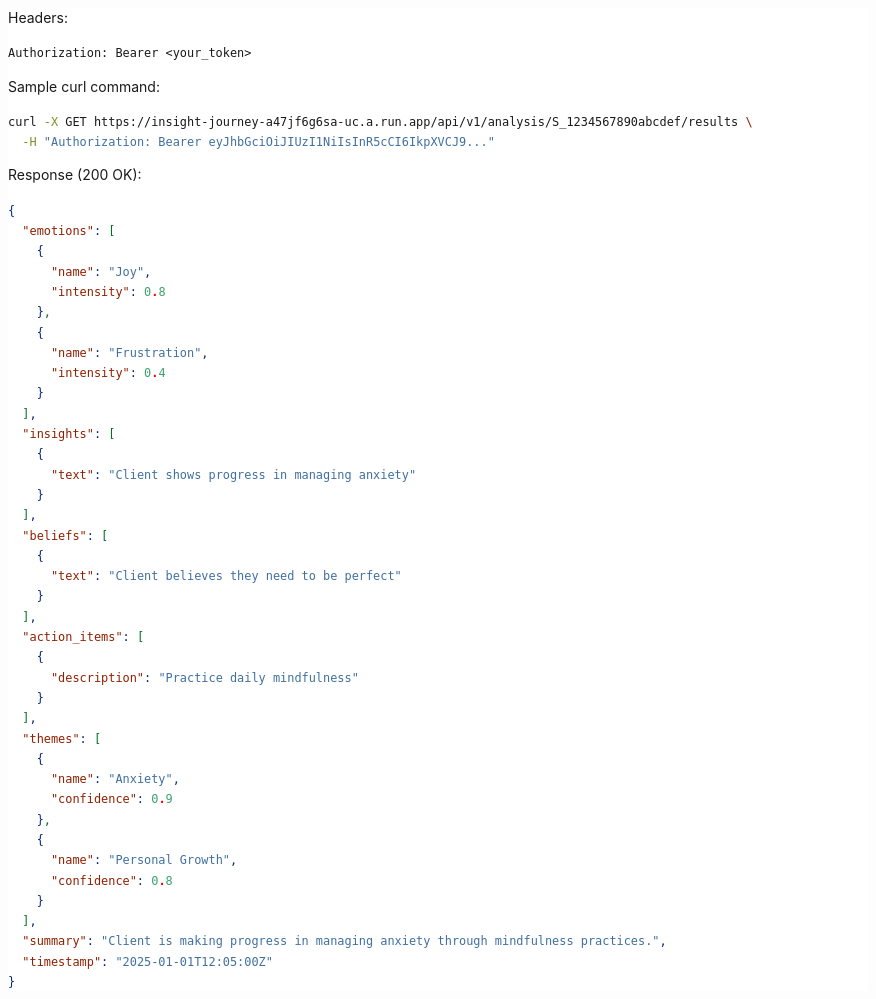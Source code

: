 Headers:
```
Authorization: Bearer <your_token>
```

Sample curl command:
```bash
curl -X GET https://insight-journey-a47jf6g6sa-uc.a.run.app/api/v1/analysis/S_1234567890abcdef/results \
  -H "Authorization: Bearer eyJhbGciOiJIUzI1NiIsInR5cCI6IkpXVCJ9..."
```

Response (200 OK):
```json
{
  "emotions": [
    {
      "name": "Joy",
      "intensity": 0.8
    },
    {
      "name": "Frustration", 
      "intensity": 0.4
    }
  ],
  "insights": [
    {
      "text": "Client shows progress in managing anxiety"
    }
  ],
  "beliefs": [
    {
      "text": "Client believes they need to be perfect"
    }
  ],
  "action_items": [
    {
      "description": "Practice daily mindfulness"
    }
  ],
  "themes": [
    {
      "name": "Anxiety",
      "confidence": 0.9
    },
    {
      "name": "Personal Growth",
      "confidence": 0.8
    }
  ],
  "summary": "Client is making progress in managing anxiety through mindfulness practices.",
  "timestamp": "2025-01-01T12:05:00Z"
}
```
